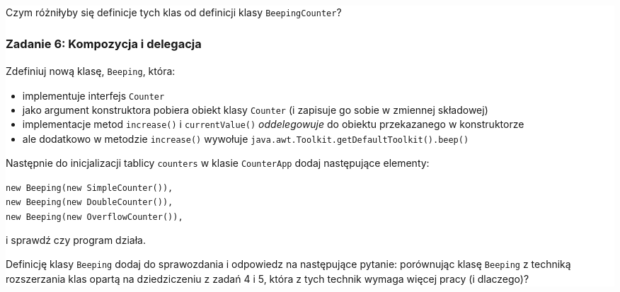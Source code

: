 Czym różniłyby się definicje tych klas od definicji klasy
`BeepingCounter`?

### Zadanie 6: Kompozycja i delegacja

Zdefiniuj nową klasę, `Beeping`, która:
- implementuje interfejs `Counter`
- jako argument konstruktora pobiera obiekt klasy `Counter`
  (i zapisuje go sobie w zmiennej składowej)
- implementacje metod `increase()` i `currentValue()` *oddelegowuje*
  do obiektu przekazanego w konstruktorze
- ale dodatkowo w metodzie `increase()` wywołuje
  `java.awt.Toolkit.getDefaultToolkit().beep()`

Następnie do inicjalizacji tablicy `counters` w klasie `CounterApp`
dodaj następujące elementy:

```
new Beeping(new SimpleCounter()),
new Beeping(new DoubleCounter()),
new Beeping(new OverflowCounter()),
```

i sprawdź czy program działa.

Definicję klasy `Beeping` dodaj do sprawozdania i odpowiedz na
następujące pytanie: porównując klasę `Beeping` z techniką rozszerzania
klas opartą na dziedziczeniu z zadań 4 i 5, która z tych technik
wymaga więcej pracy (i dlaczego)?

